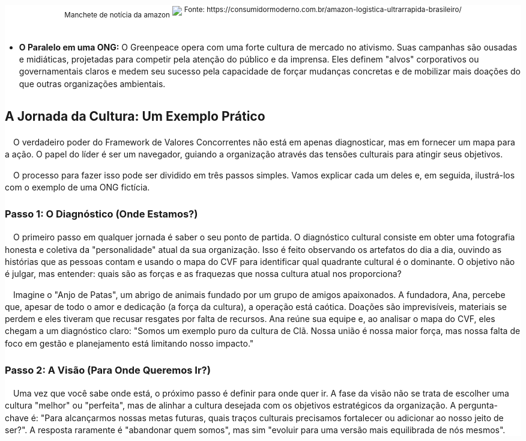 <div align="center">
<sub>Manchete de notícia da amazon</sub>
<img src="/img/treinamentos/cultura/modulo1/amazon.png" width="100%" />
<sup>Fonte: https://consumidormoderno.com.br/amazon-logistica-ultrarrapida-brasileiro/</sup>
</div>
<br />

* **O Paralelo em uma ONG:** O Greenpeace opera com uma forte cultura de mercado no ativismo. Suas campanhas são ousadas e midiáticas, projetadas para competir pela atenção do público e da imprensa. Eles definem "alvos" corporativos ou governamentais claros e medem seu sucesso pela capacidade de forçar mudanças concretas e de mobilizar mais doações do que outras organizações ambientais.

<div style={{ position: 'relative', paddingBottom: '56.25%', height: 0 }}>
  <iframe
    src="https://www.youtube.com/embed/u8GC4rXCw6E?start=6"
    title="YouTube video player"
    style={{ position: 'absolute', top: 0, left: 0, width: '100%', height: '100%' }}
    frameBorder="0"
    allow="accelerometer; autoplay; clipboard-write; encrypted-media; gyroscope; picture-in-picture; web-share"
    allowFullScreen
  ></iframe>
</div>

## A Jornada da Cultura: Um Exemplo Prático

&emsp;O verdadeiro poder do Framework de Valores Concorrentes não está em apenas diagnosticar, mas em fornecer um mapa para a ação. O papel do líder é ser um navegador, guiando a organização através das tensões culturais para atingir seus objetivos.

&emsp;O processo para fazer isso pode ser dividido em três passos simples. Vamos explicar cada um deles e, em seguida, ilustrá-los com o exemplo de uma ONG fictícia.

### Passo 1: O Diagnóstico (Onde Estamos?)

&emsp;O primeiro passo em qualquer jornada é saber o seu ponto de partida. O diagnóstico cultural consiste em obter uma fotografia honesta e coletiva da "personalidade" atual da sua organização. Isso é feito observando os artefatos do dia a dia, ouvindo as histórias que as pessoas contam e usando o mapa do CVF para identificar qual quadrante cultural é o dominante. O objetivo não é julgar, mas entender: quais são as forças e as fraquezas que nossa cultura atual nos proporciona?

&emsp;Imagine o "Anjo de Patas", um abrigo de animais fundado por um grupo de amigos apaixonados. A fundadora, Ana, percebe que, apesar de todo o amor e dedicação (a força da cultura), a operação está caótica. Doações são imprevisíveis, materiais se perdem e eles tiveram que recusar resgates por falta de recursos. Ana reúne sua equipe e, ao analisar o mapa do CVF, eles chegam a um diagnóstico claro: "Somos um exemplo puro da cultura de Clã. Nossa união é nossa maior força, mas nossa falta de foco em gestão e planejamento está limitando nosso impacto."

### Passo 2: A Visão (Para Onde Queremos Ir?)

&emsp;Uma vez que você sabe onde está, o próximo passo é definir para onde quer ir. A fase da visão não se trata de escolher uma cultura "melhor" ou "perfeita", mas de alinhar a cultura desejada com os objetivos estratégicos da organização. A pergunta-chave é: "Para alcançarmos nossas metas futuras, quais traços culturais precisamos fortalecer ou adicionar ao nosso jeito de ser?". A resposta raramente é "abandonar quem somos", mas sim "evoluir para uma versão mais equilibrada de nós mesmos".
